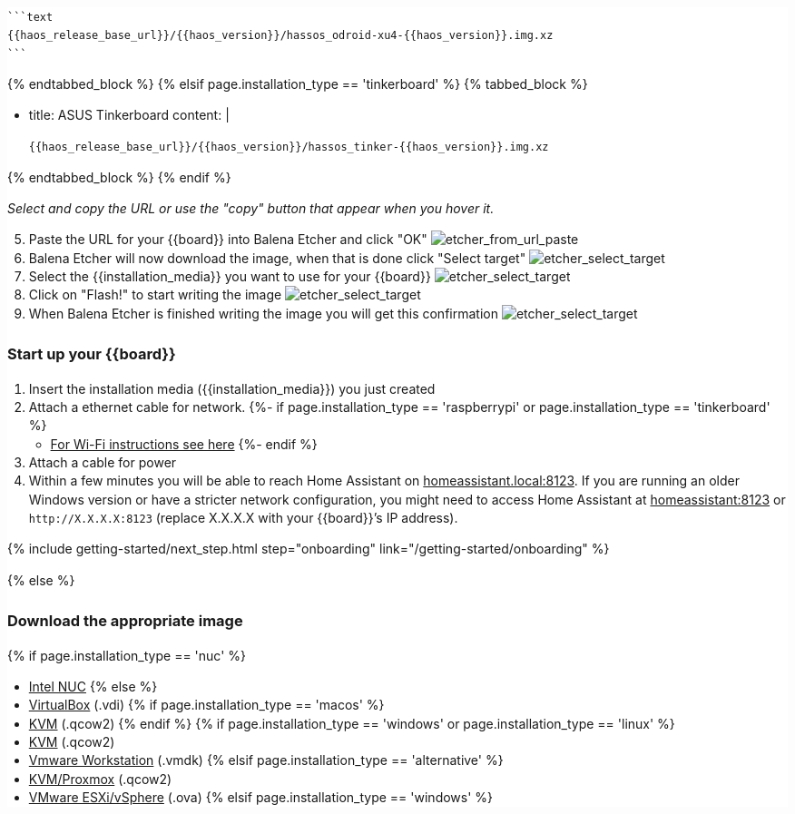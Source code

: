     ```text
    {{haos_release_base_url}}/{{haos_version}}/hassos_odroid-xu4-{{haos_version}}.img.xz
    ```

{% endtabbed_block %}
{% elsif page.installation_type == 'tinkerboard' %}
{% tabbed_block %}

- title: ASUS Tinkerboard
  content: |

    ```text
    {{haos_release_base_url}}/{{haos_version}}/hassos_tinker-{{haos_version}}.img.xz
    ```

{% endtabbed_block %}
{% endif %}

_Select and copy the URL or use the "copy" button that appear when you hover it._

5. Paste the URL for your {{board}} into Balena Etcher and click "OK"
![etcher_from_url_paste](/images/getting-started/installation/etcher2.png)
6. Balena Etcher will now download the image, when that is done click "Select target"
![etcher_select_target](/images/getting-started/installation/etcher3.png)
7. Select the {{installation_media}} you want to use for your {{board}}
![etcher_select_target](/images/getting-started/installation/etcher4.png)
8. Click on "Flash!" to start writing the image
![etcher_select_target](/images/getting-started/installation/etcher5.png)
9. When Balena Etcher is finished writing the image you will get this confirmation
![etcher_select_target](/images/getting-started/installation/etcher6.png)

### Start up your {{board}}

1. Insert the installation media ({{installation_media}}) you just created
2. Attach a ethernet cable for network.
{%- if page.installation_type == 'raspberrypi' or page.installation_type == 'tinkerboard' %}
   - [For Wi-Fi instructions see here]()
{%- endif %}
4. Attach a cable for power
5. Within a few minutes you will be able to reach Home Assistant on <a href="http://homeassistant.local:8123" target="_blank">homeassistant.local:8123</a>. If you are running an older Windows version or have a stricter network configuration, you might need to access Home Assistant at <a href="http://homeassistant:8123" target="_blank">homeassistant:8123</a> or `http://X.X.X.X:8123` (replace X.X.X.X with your {{board}}’s IP address).

{% include getting-started/next_step.html step="onboarding" link="/getting-started/onboarding" %}

{% else %}

### Download the appropriate image

{% if page.installation_type == 'nuc' %}
- [Intel NUC][intel-nuc]
{% else %}
- [VirtualBox][vdi] (.vdi)
{% if page.installation_type == 'macos' %}
- [KVM][qcow2] (.qcow2)
{% endif %}
{% if page.installation_type == 'windows' or page.installation_type == 'linux' %}
- [KVM][qcow2] (.qcow2)
- [Vmware Workstation][vmdk] (.vmdk)
{% elsif page.installation_type == 'alternative' %}
- [KVM/Proxmox][qcow2] (.qcow2)
- [VMware ESXi/vSphere][Virtual Appliance] (.ova)
{% elsif page.installation_type == 'windows' %}

[pi3-32]: https://github.com/home-assistant/operating-system/releases/download/5.8/hassos_rpi3-5.8.img.xz
[pi3-64]: https://github.com/home-assistant/operating-system/releases/download/5.8/hassos_rpi3-64-5.8.img.xz
[pi4-32]: https://github.com/home-assistant/operating-system/releases/download/5.8/hassos_rpi4-5.8.img.xz
[pi4-64]: https://github.com/home-assistant/operating-system/releases/download/5.8/hassos_rpi4-64-5.8.img.xz
[tinker]: https://github.com/home-assistant/operating-system/releases/download/5.8/hassos_tinker-5.8.img.xz
[odroid-c2]: https://github.com/home-assistant/operating-system/releases/download/5.8/hassos_odroid-c2-5.8.img.xz
[odroid-c4]: https://github.com/home-assistant/operating-system/releases/download/5.8/hassos_odroid-c4-5.8.img.xz
[odroid-n2]: https://github.com/home-assistant/operating-system/releases/download/5.8/hassos_odroid-n2-5.8.img.xz
[odroid-xu4]: https://github.com/home-assistant/operating-system/releases/download/5.8/hassos_odroid-xu4-5.8.img.xz
[intel-nuc]: https://github.com/home-assistant/operating-system/releases/download/5.8/hassos_intel-nuc-5.8.img.xz
[vmdk]: https://github.com/home-assistant/operating-system/releases/download/5.8/hassos_ova-5.8.vmdk.xz
[vhdx]: https://github.com/home-assistant/operating-system/releases/download/5.8/hassos_ova-5.8.vhdx.xz
[vdi]: https://github.com/home-assistant/operating-system/releases/download/5.8/hassos_ova-5.8.vdi.xz
[qcow2]: https://github.com/home-assistant/operating-system/releases/download/5.8/hassos_ova-5.8.qcow2.xz
[Virtual Appliance]: https://github.com/home-assistant/operating-system/releases/download/5.8/hassos_ova-5.8.ova